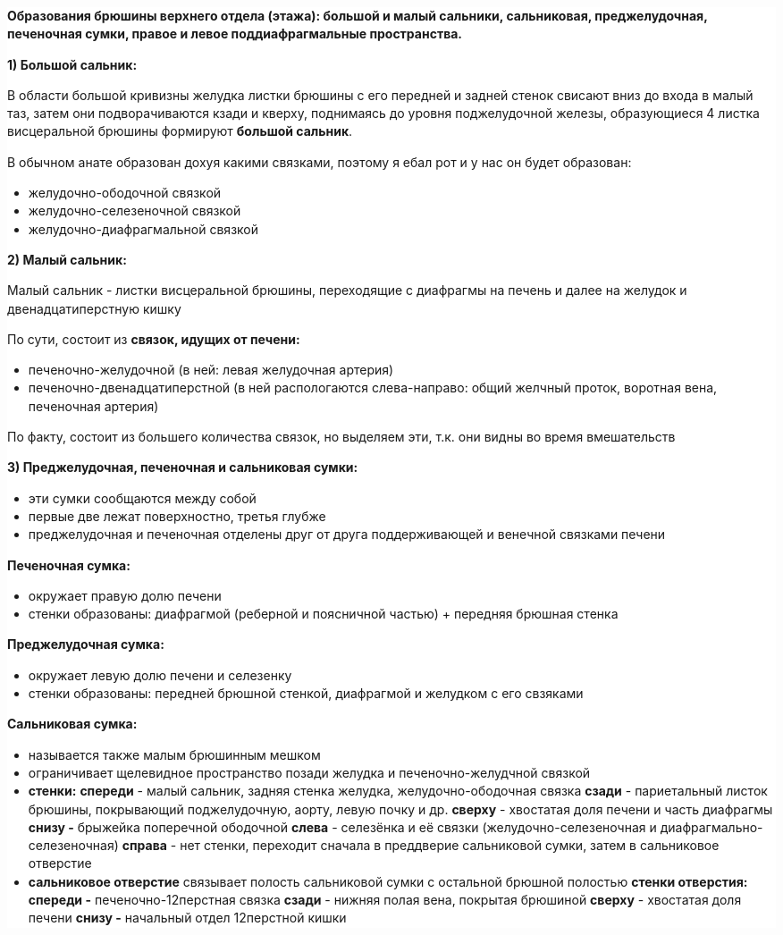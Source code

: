 **Образования брюшины верхнего отдела (этажа): большой и малый
сальники, сальниковая, преджелудочная, печеночная сумки,
правое и левое поддиафрагмальные пространства.**

**1) Большой сальник:**

В области большой кривизны желудка листки брюшины с его передней и задней стенок свисают вниз до входа в малый таз, затем они подворачиваются кзади и кверху, поднимаясь до уровня поджелудочной железы, образующиеся 4 листка висцеральной брюшины формируют **большой сальник**.

В обычном анате образован дохуя какими связками, поэтому я ебал рот и у нас он будет образован:
- желудочно-ободочной связкой
- желудочно-селезеночной связкой
- желудочно-диафрагмальной связкой

**2) Малый сальник:**

Малый сальник - листки висцеральной брюшины, переходящие с диафрагмы на печень и далее на желудок и двенадцатиперстную кишку

По сути, состоит из **связок, идущих от печени:**
- печеночно-желудочной (в ней: левая желудочная артерия)
- печеночно-двенадцатиперстной (в ней распологаются слева-направо: общий желчный проток, воротная вена, печеночная артерия)

По факту, состоит из большего количества связок, но выделяем эти, т.к. они видны во время вмешательств 

**3) Преджелудочная, печеночная и сальниковая сумки:**

- эти сумки сообщаются между собой
- первые две лежат поверхностно, третья глубже
- преджелудочная и печеночная отделены друг от друга поддерживающей и венечной связками печени

**Печеночная сумка:**

- окружает правую долю печени
- стенки образованы: диафрагмой (реберной и поясничной частью) + передняя брюшная стенка

**Преджелудочная сумка:**

- окружает левую долю печени и селезенку
- стенки образованы: передней брюшной стенкой, диафрагмой и желудком с его свзяками

**Сальниковая сумка:**

- называется также малым брюшинным мешком
- ограничивает щелевидное пространство позади желудка и печеночно-желудчной связкой
- **стенки:**
**спереди** - малый сальник, задняя стенка желудка, желудочно-ободочная связка
**сзади** - париетальный листок брюшины, покрывающий поджелудочную, аорту, левую почку и др.
**сверху** - хвостатая доля печени и часть диафрагмы
**снизу -** брыжейка поперечной ободочной
**слева** - селезёнка и её связки (желудочно-селезеночная и диафрагмально-селезеночная)
**справа** - нет стенки, переходит сначала в преддверие сальниковой сумки, затем в сальниковое отверстие
- **сальниковое отверстие** связывает полость сальниковой сумки с остальной брюшной полостью
**стенки отверстия:
спереди -** печеночно-12перстная связка
**сзади** - нижняя полая вена, покрытая брюшиной
**сверху** - хвостатая доля печени
**снизу -** начальный отдел 12перстной кишки
